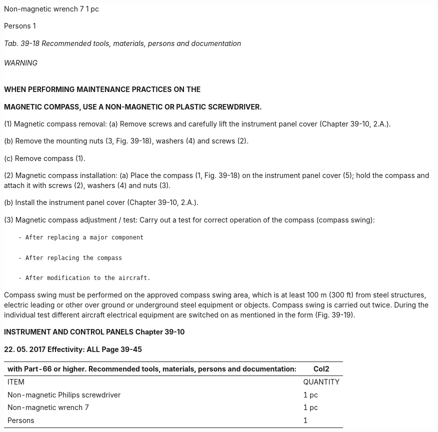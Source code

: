 Non-magnetic wrench 7 1 pc

Persons 1

_Tab. 39-18 Recommended tools, materials, persons and documentation_

###### WARNING

**WHEN** **PERFORMING** **MAINTENANCE** **PRACTICES** **ON** **THE**

**MAGNETIC COMPASS, USE A NON-MAGNETIC OR PLASTIC**
**SCREWDRIVER.**

(1) Magnetic compass removal:
(a) Remove screws and carefully lift the instrument panel cover
(Chapter 39-10, 2.A.).

(b) Remove the mounting nuts (3, Fig. 39-18), washers (4) and screws
(2).

(c) Remove compass (1).

(2) Magnetic compass installation:
(a) Place the compass (1, Fig. 39-18) on the instrument panel cover (5);
hold the compass and attach it with screws (2), washers (4) and nuts
(3).

(b) Install the instrument panel cover (Chapter 39-10, 2.A.).

(3) Magnetic compass adjustment / test:
Carry out a test for correct operation of the compass (compass swing):

        - After replacing a major component

        - After replacing the compass

        - After modification to the aircraft.

Compass swing must be performed on the approved compass swing area,
which is at least 100 m (300 ft) from steel structures, electric leading or
other over ground or underground steel equipment or objects.
Compass swing is carried out twice. During the individual test different
aircraft electrical equipment are switched on as mentioned in the form
(Fig. 39-19).

**INSTRUMENT AND CONTROL PANELS** **Chapter 39-10**

**22. 05. 2017** **Effectivity: ALL** **Page 39-45**

|with Part-66 or higher. Recommended tools, materials, persons and documentation:|Col2|
|---|---|
|ITEM|QUANTITY|
|Non-magnetic Philips screwdriver|1 pc|
|Non-magnetic wrench 7|1 pc|
|Persons|1|

